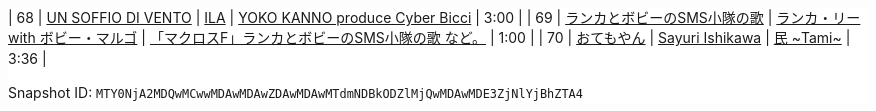 | 68 | [UN SOFFIO DI VENTO](https://open.spotify.com/track/5l4P0kmJaBMk21x0cHBqym) | [ILA](https://open.spotify.com/artist/23e32slD0osGFsUpLUgxXR) | [YOKO KANNO produce Cyber Bicci](https://open.spotify.com/album/2QmOaMj4JwDkZOhveFu0RY) | 3:00 |
| 69 | [ランカとボビーのSMS小隊の歌](https://open.spotify.com/track/1FbziiIJNJIRJLJD0oOUEk) | [ランカ・リー with ボビー・マルゴ](https://open.spotify.com/artist/1HDrVcFaTLJZOCy0OTpcuN) | [「マクロスF」ランカとボビーのSMS小隊の歌 など。](https://open.spotify.com/album/79YQDWWXD3zzLwXUSS71ky) | 1:00 |
| 70 | [おてもやん](https://open.spotify.com/track/19kZmy3DQQxLbsHdAot5I6) | [Sayuri Ishikawa](https://open.spotify.com/artist/1tYbvS6Nkq4Rxvx8ZRTzJP) | [民 \~Tami\~](https://open.spotify.com/album/7fOVjAaS7rqZFoVpyr6wZK) | 3:36 |

Snapshot ID: `MTY0NjA2MDQwMCwwMDAwMDAwZDAwMDAwMTdmNDBkODZlMjQwMDAwMDE3ZjNlYjBhZTA4`
